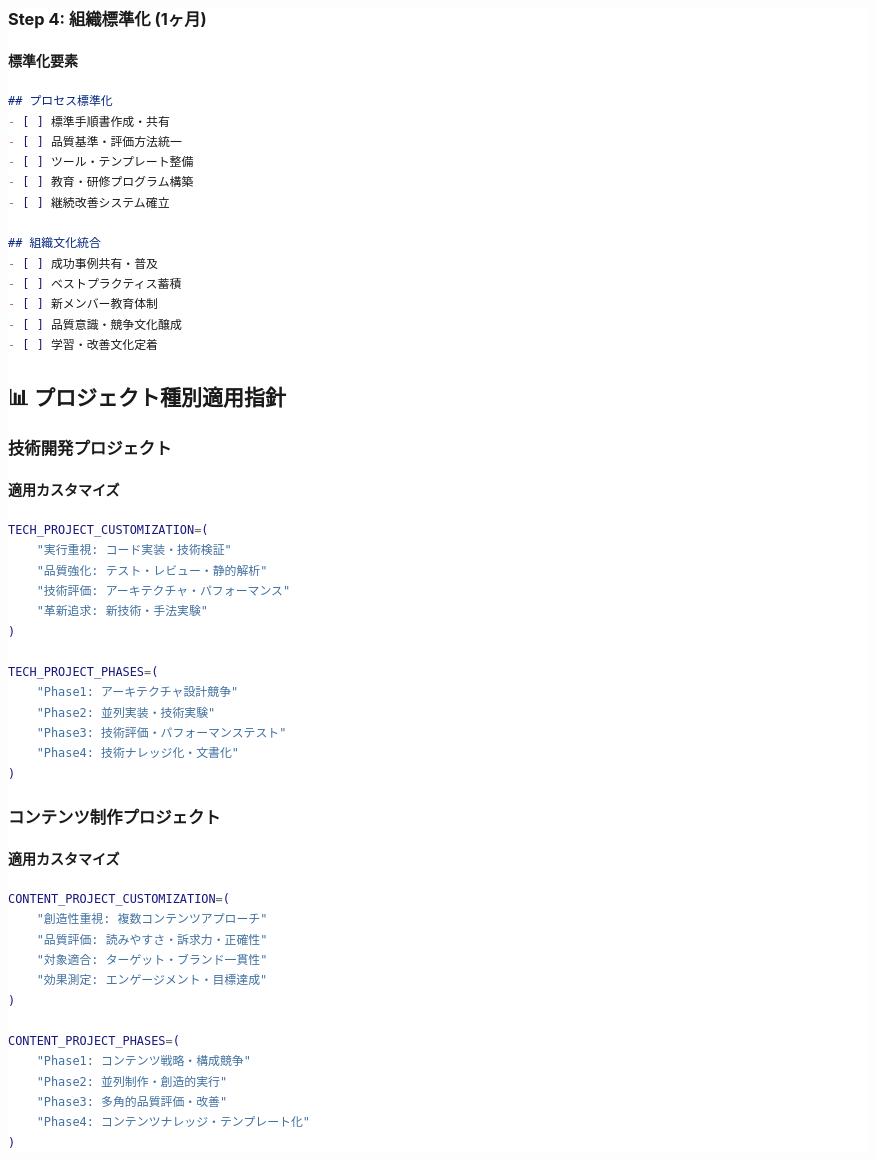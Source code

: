 ### Step 4: 組織標準化 (1ヶ月)

#### 標準化要素
```markdown
## プロセス標準化
- [ ] 標準手順書作成・共有
- [ ] 品質基準・評価方法統一
- [ ] ツール・テンプレート整備
- [ ] 教育・研修プログラム構築
- [ ] 継続改善システム確立

## 組織文化統合
- [ ] 成功事例共有・普及
- [ ] ベストプラクティス蓄積
- [ ] 新メンバー教育体制
- [ ] 品質意識・競争文化醸成
- [ ] 学習・改善文化定着
```

## 📊 プロジェクト種別適用指針

### 技術開発プロジェクト

#### 適用カスタマイズ
```bash
TECH_PROJECT_CUSTOMIZATION=(
    "実行重視: コード実装・技術検証"
    "品質強化: テスト・レビュー・静的解析"
    "技術評価: アーキテクチャ・パフォーマンス"
    "革新追求: 新技術・手法実験"
)

TECH_PROJECT_PHASES=(
    "Phase1: アーキテクチャ設計競争"
    "Phase2: 並列実装・技術実験"
    "Phase3: 技術評価・パフォーマンステスト"
    "Phase4: 技術ナレッジ化・文書化"
)
```

### コンテンツ制作プロジェクト

#### 適用カスタマイズ
```bash
CONTENT_PROJECT_CUSTOMIZATION=(
    "創造性重視: 複数コンテンツアプローチ"
    "品質評価: 読みやすさ・訴求力・正確性"
    "対象適合: ターゲット・ブランド一貫性"
    "効果測定: エンゲージメント・目標達成"
)

CONTENT_PROJECT_PHASES=(
    "Phase1: コンテンツ戦略・構成競争"
    "Phase2: 並列制作・創造的実行"
    "Phase3: 多角的品質評価・改善"
    "Phase4: コンテンツナレッジ・テンプレート化"
)
```
